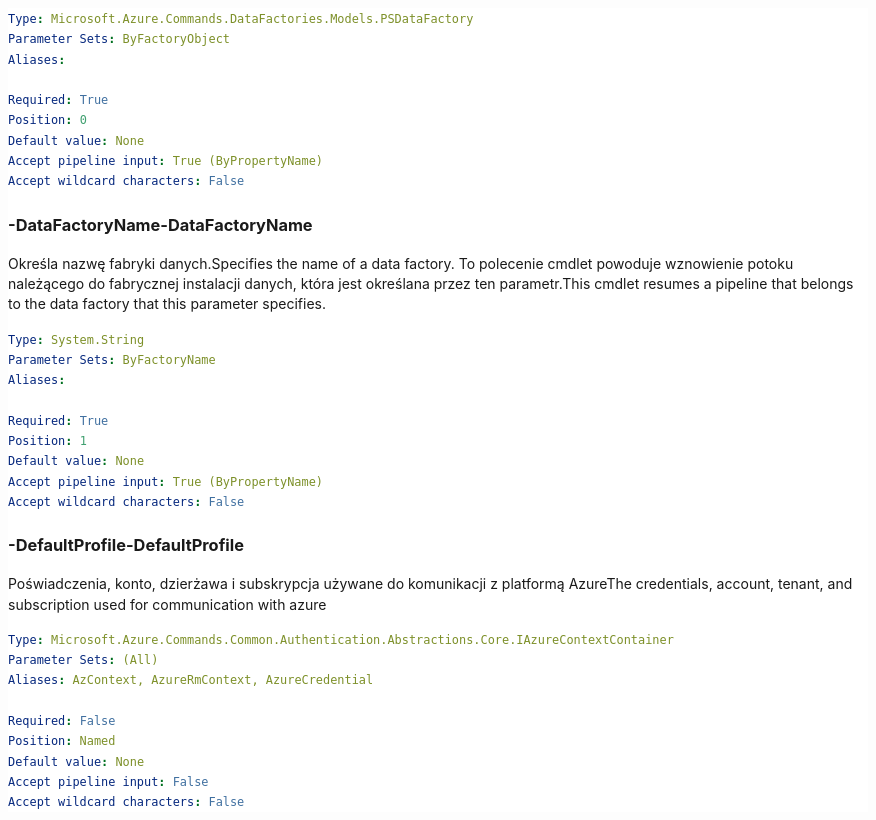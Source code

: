 ```yaml
Type: Microsoft.Azure.Commands.DataFactories.Models.PSDataFactory
Parameter Sets: ByFactoryObject
Aliases:

Required: True
Position: 0
Default value: None
Accept pipeline input: True (ByPropertyName)
Accept wildcard characters: False
```

### <span data-ttu-id="8b76b-121">-DataFactoryName</span><span class="sxs-lookup"><span data-stu-id="8b76b-121">-DataFactoryName</span></span>
<span data-ttu-id="8b76b-122">Określa nazwę fabryki danych.</span><span class="sxs-lookup"><span data-stu-id="8b76b-122">Specifies the name of a data factory.</span></span>
<span data-ttu-id="8b76b-123">To polecenie cmdlet powoduje wznowienie potoku należącego do fabrycznej instalacji danych, która jest określana przez ten parametr.</span><span class="sxs-lookup"><span data-stu-id="8b76b-123">This cmdlet resumes a pipeline that belongs to the data factory that this parameter specifies.</span></span>

```yaml
Type: System.String
Parameter Sets: ByFactoryName
Aliases:

Required: True
Position: 1
Default value: None
Accept pipeline input: True (ByPropertyName)
Accept wildcard characters: False
```

### <span data-ttu-id="8b76b-124">-DefaultProfile</span><span class="sxs-lookup"><span data-stu-id="8b76b-124">-DefaultProfile</span></span>
<span data-ttu-id="8b76b-125">Poświadczenia, konto, dzierżawa i subskrypcja używane do komunikacji z platformą Azure</span><span class="sxs-lookup"><span data-stu-id="8b76b-125">The credentials, account, tenant, and subscription used for communication with azure</span></span>

```yaml
Type: Microsoft.Azure.Commands.Common.Authentication.Abstractions.Core.IAzureContextContainer
Parameter Sets: (All)
Aliases: AzContext, AzureRmContext, AzureCredential

Required: False
Position: Named
Default value: None
Accept pipeline input: False
Accept wildcard characters: False
```
